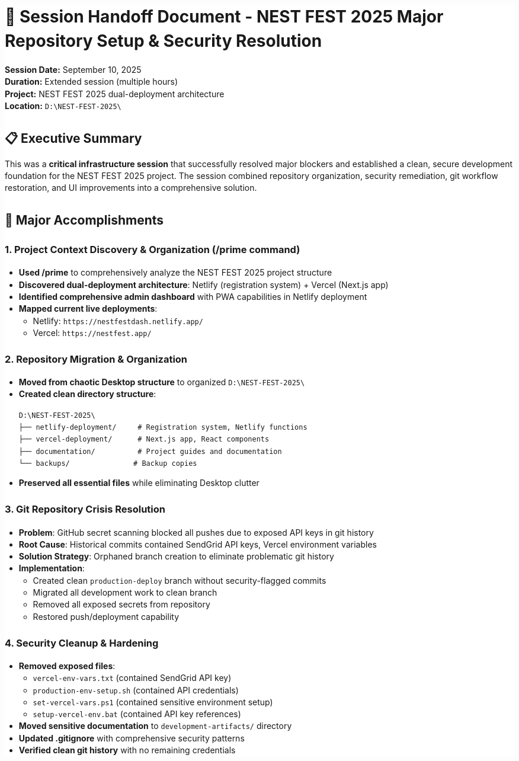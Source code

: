 # 🎯 Session Handoff Document - NEST FEST 2025 Major Repository Setup & Security Resolution

**Session Date:** September 10, 2025  
**Duration:** Extended session (multiple hours)  
**Project:** NEST FEST 2025 dual-deployment architecture  
**Location:** `D:\NEST-FEST-2025\`

## 📋 Executive Summary

This was a **critical infrastructure session** that successfully resolved major blockers and established a clean, secure development foundation for the NEST FEST 2025 project. The session combined repository organization, security remediation, git workflow restoration, and UI improvements into a comprehensive solution.

## 🎯 Major Accomplishments

### 1. Project Context Discovery & Organization (/prime command)
- **Used /prime** to comprehensively analyze the NEST FEST 2025 project structure
- **Discovered dual-deployment architecture**: Netlify (registration system) + Vercel (Next.js app)
- **Identified comprehensive admin dashboard** with PWA capabilities in Netlify deployment
- **Mapped current live deployments**: 
  - Netlify: `https://nestfestdash.netlify.app/`
  - Vercel: `https://nestfest.app/`

### 2. Repository Migration & Organization
- **Moved from chaotic Desktop structure** to organized `D:\NEST-FEST-2025\`
- **Created clean directory structure**:
  ```
  D:\NEST-FEST-2025\
  ├── netlify-deployment/     # Registration system, Netlify functions
  ├── vercel-deployment/      # Next.js app, React components
  ├── documentation/          # Project guides and documentation
  └── backups/               # Backup copies
  ```
- **Preserved all essential files** while eliminating Desktop clutter

### 3. Git Repository Crisis Resolution
- **Problem**: GitHub secret scanning blocked all pushes due to exposed API keys in git history
- **Root Cause**: Historical commits contained SendGrid API keys, Vercel environment variables
- **Solution Strategy**: Orphaned branch creation to eliminate problematic git history
- **Implementation**: 
  - Created clean `production-deploy` branch without security-flagged commits
  - Migrated all development work to clean branch
  - Removed all exposed secrets from repository
  - Restored push/deployment capability

### 4. Security Cleanup & Hardening
- **Removed exposed files**:
  - `vercel-env-vars.txt` (contained SendGrid API key)
  - `production-env-setup.sh` (contained API credentials)
  - `set-vercel-vars.ps1` (contained sensitive environment setup)
  - `setup-vercel-env.bat` (contained API key references)
- **Moved sensitive documentation** to `development-artifacts/` directory
- **Updated .gitignore** with comprehensive security patterns
- **Verified clean git history** with no remaining credentials
